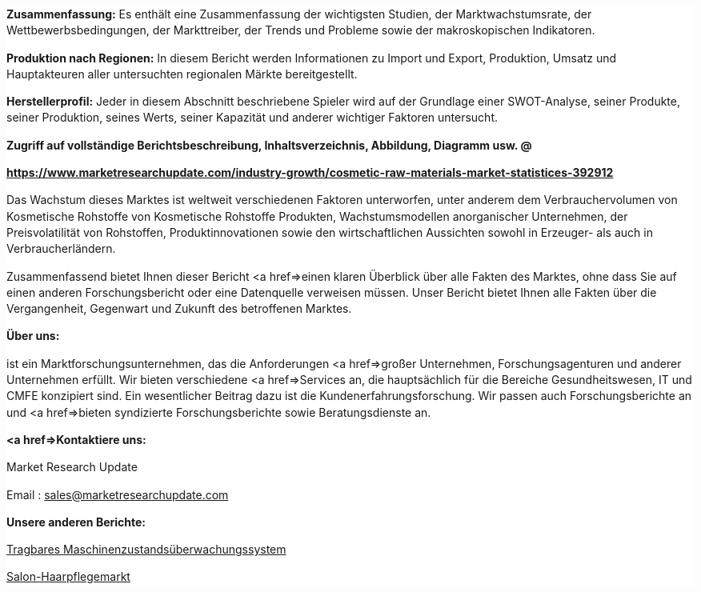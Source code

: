 

<strong>Zusammenfassung:</strong> Es enthält eine Zusammenfassung der wichtigsten Studien, der Marktwachstumsrate, der Wettbewerbsbedingungen, der Markttreiber, der Trends und Probleme sowie der makroskopischen Indikatoren.



<strong>Produktion nach Regionen:</strong> In diesem Bericht werden Informationen zu Import und Export, Produktion, Umsatz und Hauptakteuren aller untersuchten regionalen Märkte bereitgestellt.



<strong>Herstellerprofil:</strong> Jeder in diesem Abschnitt beschriebene Spieler wird auf der Grundlage einer SWOT-Analyse, seiner Produkte, seiner Produktion, seines Werts, seiner Kapazität und anderer wichtiger Faktoren untersucht.



<strong><b>Zugriff auf vollständige Berichtsbeschreibung, Inhaltsverzeichnis, Abbildung, Diagramm usw. @ </b></strong>

<strong><a href=https://www.marketresearchupdate.com/industry-growth/cosmetic-raw-materials-market-statistices-392912>https://www.marketresearchupdate.com/industry-growth/cosmetic-raw-materials-market-statistices-392912</a></strong>

Das Wachstum dieses Marktes ist weltweit verschiedenen Faktoren unterworfen, unter anderem dem Verbrauchervolumen von Kosmetische Rohstoffe von Kosmetische Rohstoffe Produkten, Wachstumsmodellen anorganischer Unternehmen, der Preisvolatilität von Rohstoffen, Produktinnovationen sowie den wirtschaftlichen Aussichten sowohl in Erzeuger- als auch in Verbraucherländern.

Zusammenfassend bietet Ihnen dieser Bericht <a href=>einen</a> klaren Überblick über alle Fakten des Marktes, ohne dass Sie auf einen anderen Forschungsbericht oder eine Datenquelle verweisen müssen. Unser Bericht bietet Ihnen alle Fakten über die Vergangenheit, Gegenwart und Zukunft des betroffenen Marktes.



<strong>Über uns:</strong>

 ist ein Marktforschungsunternehmen, das die Anforderungen <a href=>großer</a> Unternehmen, Forschungsagenturen und anderer Unternehmen erfüllt. Wir bieten verschiedene <a href=>Services</a> an, die hauptsächlich für die Bereiche Gesundheitswesen, IT und CMFE konzipiert sind. Ein wesentlicher Beitrag dazu ist die Kundenerfahrungsforschung. Wir passen auch Forschungsberichte an und <a href=>bieten</a> syndizierte Forschungsberichte sowie Beratungsdienste an.



<strong><a href=>Kontaktiere uns:</a></strong>

Market Research Update

Email : sales@marketresearchupdate.com



<strong>Unsere anderen Berichte:</strong>

<a href=https://www.linkedin.com/pulse/portable-machine-condition-monitoring-system>Tragbares Maschinenzustandsüberwachungssystem</a>

<a href=https://www.linkedin.com/pulse/salon-hair-care-market-size-trends-consumption>Salon-Haarpflegemarkt</a>
